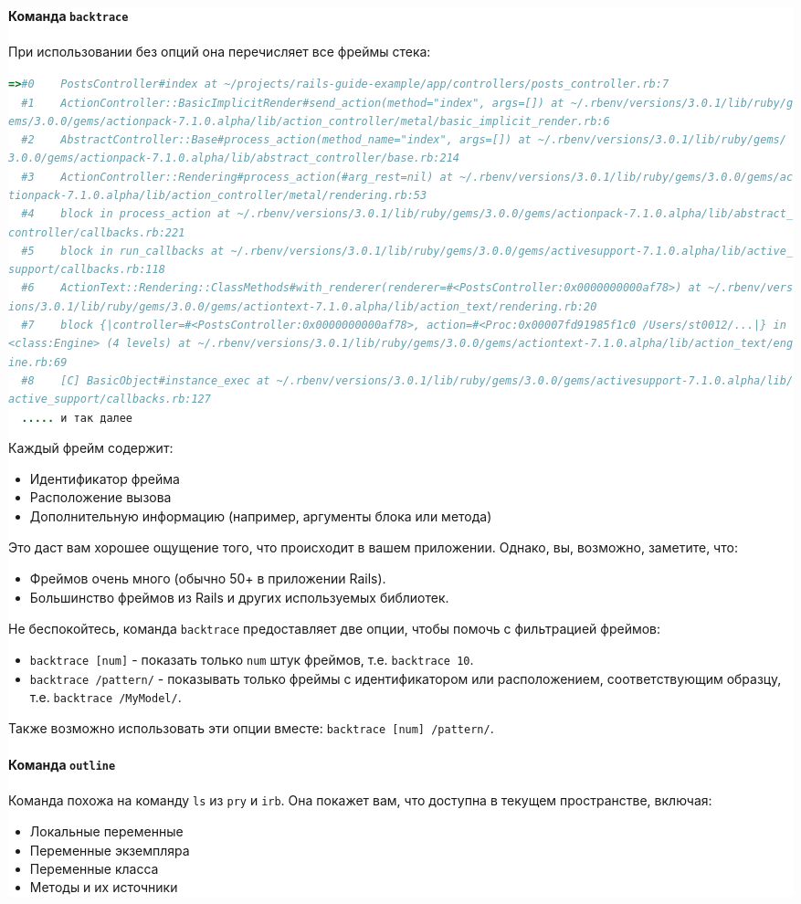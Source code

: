 #### Команда `backtrace`

При использовании без опций она перечисляет все фреймы стека:

```rb
=>#0    PostsController#index at ~/projects/rails-guide-example/app/controllers/posts_controller.rb:7
  #1    ActionController::BasicImplicitRender#send_action(method="index", args=[]) at ~/.rbenv/versions/3.0.1/lib/ruby/gems/3.0.0/gems/actionpack-7.1.0.alpha/lib/action_controller/metal/basic_implicit_render.rb:6
  #2    AbstractController::Base#process_action(method_name="index", args=[]) at ~/.rbenv/versions/3.0.1/lib/ruby/gems/3.0.0/gems/actionpack-7.1.0.alpha/lib/abstract_controller/base.rb:214
  #3    ActionController::Rendering#process_action(#arg_rest=nil) at ~/.rbenv/versions/3.0.1/lib/ruby/gems/3.0.0/gems/actionpack-7.1.0.alpha/lib/action_controller/metal/rendering.rb:53
  #4    block in process_action at ~/.rbenv/versions/3.0.1/lib/ruby/gems/3.0.0/gems/actionpack-7.1.0.alpha/lib/abstract_controller/callbacks.rb:221
  #5    block in run_callbacks at ~/.rbenv/versions/3.0.1/lib/ruby/gems/3.0.0/gems/activesupport-7.1.0.alpha/lib/active_support/callbacks.rb:118
  #6    ActionText::Rendering::ClassMethods#with_renderer(renderer=#<PostsController:0x0000000000af78>) at ~/.rbenv/versions/3.0.1/lib/ruby/gems/3.0.0/gems/actiontext-7.1.0.alpha/lib/action_text/rendering.rb:20
  #7    block {|controller=#<PostsController:0x0000000000af78>, action=#<Proc:0x00007fd91985f1c0 /Users/st0012/...|} in <class:Engine> (4 levels) at ~/.rbenv/versions/3.0.1/lib/ruby/gems/3.0.0/gems/actiontext-7.1.0.alpha/lib/action_text/engine.rb:69
  #8    [C] BasicObject#instance_exec at ~/.rbenv/versions/3.0.1/lib/ruby/gems/3.0.0/gems/activesupport-7.1.0.alpha/lib/active_support/callbacks.rb:127
  ..... и так далее
```

Каждый фрейм содержит:

- Идентификатор фрейма
- Расположение вызова
- Дополнительную информацию (например, аргументы блока или метода)

Это даст вам хорошее ощущение того, что происходит в вашем приложении. Однако, вы, возможно, заметите, что:

- Фреймов очень много (обычно 50+ в приложении Rails).
- Большинство фреймов из Rails и других используемых библиотек.

Не беспокойтесь, команда `backtrace` предоставляет две опции, чтобы помочь с фильтрацией фреймов:

- `backtrace [num]` - показать только `num` штук фреймов, т.е. `backtrace 10`.
- `backtrace /pattern/` - показывать только фреймы с идентификатором или расположением, соответствующим образцу, т.е. `backtrace /MyModel/`.

Также возможно использовать эти опции вместе: `backtrace [num] /pattern/`.

#### Команда `outline`

Команда похожа на команду `ls` из `pry` и `irb`. Она покажет вам, что доступна в текущем пространстве, включая:

- Локальные переменные
- Переменные экземпляра
- Переменные класса
- Методы и их источники
